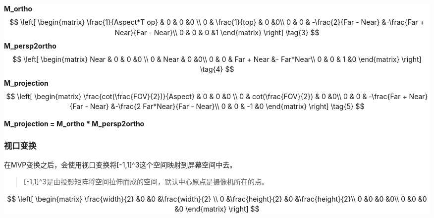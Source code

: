 **M_ortho**
$$
\left[
 \begin{matrix}
   \frac{1}{Aspect*T	op} & 0 & 0 &0 \\
   0 & \frac{1}{top} & 0 &0\\
   0 & 0 & -\frac{2}{Far - Near} &-\frac{Far + Near}{Far - Near}\\
   0 & 0 & 0 &1
  \end{matrix}
  \right] \tag{3}
$$
**M_persp2ortho**
$$
\left[
 \begin{matrix}
   Near & 0 & 0 &0 \\
   0 & Near & 0 &0\\
   0 & 0 & Far + Near &- Far*Near\\
   0 & 0 & 1 &0
  \end{matrix}
  \right] \tag{4}
$$
**M_projection**
$$
\left[
 \begin{matrix}
   \frac{cot(\frac{FOV}{2})}{Aspect} & 0 & 0 &0 \\
   0 & cot(\frac{FOV}{2}) & 0 &0\\
   0 & 0 & -\frac{Far + Near}{Far - Near} &-\frac{2 Far*Near}{Far - Near}\\
   0 & 0 & -1 &0
  \end{matrix}
  \right] \tag{5}
$$




**M_projection = M_ortho * M_persp2ortho**





### 视口变换

在MVP变换之后，会使用视口变换将[-1,1]^3这个空间映射到屏幕空间中去。

> [-1,1]^3是由投影矩阵将空间拉伸而成的空间，默认中心原点是摄像机所在的点。


$$
\left[
 \begin{matrix}
   \frac{width}{2} &0 &0 &\frac{width}{2} \\
   0 &\frac{height}{2} &0 &\frac{height}{2}\\
   0 &0 &0 &0\\
   0 &0 &0 &0
  \end{matrix}
  \right] 
$$
